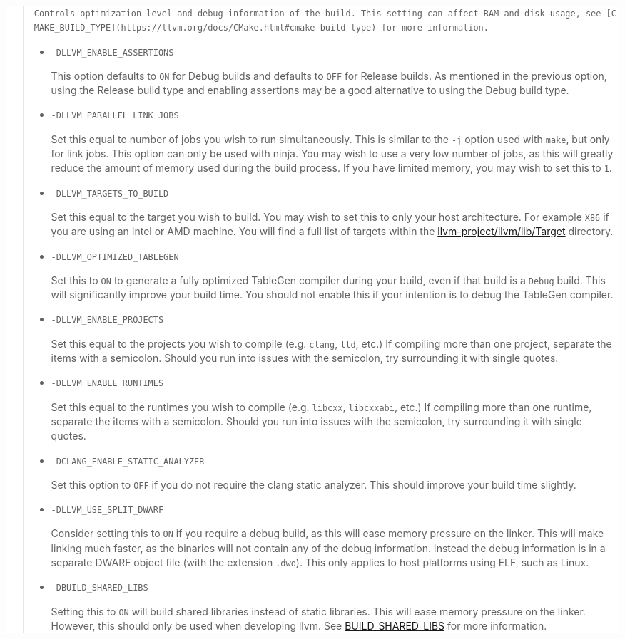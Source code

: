 >     Controls optimization level and debug information of the build. This setting can affect RAM and disk usage, see [CMAKE_BUILD_TYPE](https://llvm.org/docs/CMake.html#cmake-build-type) for more information.
>     
> - `-DLLVM_ENABLE_ASSERTIONS`
>     
>     This option defaults to `ON` for Debug builds and defaults to `OFF` for Release builds. As mentioned in the previous option, using the Release build type and enabling assertions may be a good alternative to using the Debug build type.
>     
> - `-DLLVM_PARALLEL_LINK_JOBS`
>     
>     Set this equal to number of jobs you wish to run simultaneously. This is similar to the `-j` option used with `make`, but only for link jobs. This option can only be used with ninja. You may wish to use a very low number of jobs, as this will greatly reduce the amount of memory used during the build process. If you have limited memory, you may wish to set this to `1`.
>     
> - `-DLLVM_TARGETS_TO_BUILD`
>     
>     Set this equal to the target you wish to build. You may wish to set this to only your host architecture. For example `X86` if you are using an Intel or AMD machine. You will find a full list of targets within the [llvm-project/llvm/lib/Target](https://github.com/llvm/llvm-project/tree/main/llvm/lib/Target) directory.
>     
> - `-DLLVM_OPTIMIZED_TABLEGEN`
>     
>     Set this to `ON` to generate a fully optimized TableGen compiler during your build, even if that build is a `Debug` build. This will significantly improve your build time. You should not enable this if your intention is to debug the TableGen compiler.
>     
> - `-DLLVM_ENABLE_PROJECTS`
>     
>     Set this equal to the projects you wish to compile (e.g. `clang`, `lld`, etc.) If compiling more than one project, separate the items with a semicolon. Should you run into issues with the semicolon, try surrounding it with single quotes.
>     
> - `-DLLVM_ENABLE_RUNTIMES`
>     
>     Set this equal to the runtimes you wish to compile (e.g. `libcxx`, `libcxxabi`, etc.) If compiling more than one runtime, separate the items with a semicolon. Should you run into issues with the semicolon, try surrounding it with single quotes.
>     
> - `-DCLANG_ENABLE_STATIC_ANALYZER`
>     
>     Set this option to `OFF` if you do not require the clang static analyzer. This should improve your build time slightly.
>     
> - `-DLLVM_USE_SPLIT_DWARF`
>     
>     Consider setting this to `ON` if you require a debug build, as this will ease memory pressure on the linker. This will make linking much faster, as the binaries will not contain any of the debug information. Instead the debug information is in a separate DWARF object file (with the extension `.dwo`). This only applies to host platforms using ELF, such as Linux.
>     
> - `-DBUILD_SHARED_LIBS`
>     
>     Setting this to `ON` will build shared libraries instead of static libraries. This will ease memory pressure on the linker. However, this should only be used when developing llvm. See [BUILD_SHARED_LIBS](https://llvm.org/docs/CMake.html#llvm-related-variables-build-shared-libs) for more information.
>     
